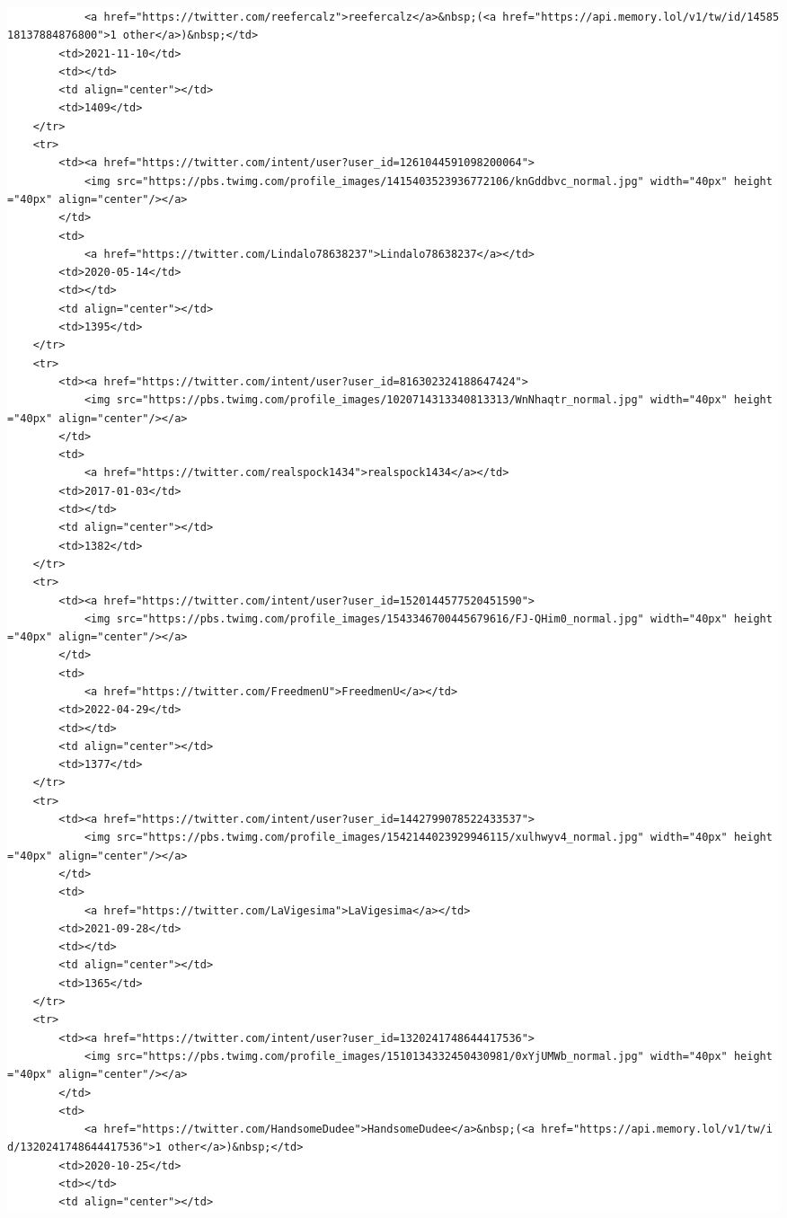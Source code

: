                 <a href="https://twitter.com/reefercalz">reefercalz</a>&nbsp;(<a href="https://api.memory.lol/v1/tw/id/1458518137884876800">1 other</a>)&nbsp;</td>
            <td>2021-11-10</td>
            <td></td>
            <td align="center"></td>
            <td>1409</td>
        </tr>
        <tr>
            <td><a href="https://twitter.com/intent/user?user_id=1261044591098200064">
                <img src="https://pbs.twimg.com/profile_images/1415403523936772106/knGddbvc_normal.jpg" width="40px" height="40px" align="center"/></a>
            </td>
            <td>
                <a href="https://twitter.com/Lindalo78638237">Lindalo78638237</a></td>
            <td>2020-05-14</td>
            <td></td>
            <td align="center"></td>
            <td>1395</td>
        </tr>
        <tr>
            <td><a href="https://twitter.com/intent/user?user_id=816302324188647424">
                <img src="https://pbs.twimg.com/profile_images/1020714313340813313/WnNhaqtr_normal.jpg" width="40px" height="40px" align="center"/></a>
            </td>
            <td>
                <a href="https://twitter.com/realspock1434">realspock1434</a></td>
            <td>2017-01-03</td>
            <td></td>
            <td align="center"></td>
            <td>1382</td>
        </tr>
        <tr>
            <td><a href="https://twitter.com/intent/user?user_id=1520144577520451590">
                <img src="https://pbs.twimg.com/profile_images/1543346700445679616/FJ-QHim0_normal.jpg" width="40px" height="40px" align="center"/></a>
            </td>
            <td>
                <a href="https://twitter.com/FreedmenU">FreedmenU</a></td>
            <td>2022-04-29</td>
            <td></td>
            <td align="center"></td>
            <td>1377</td>
        </tr>
        <tr>
            <td><a href="https://twitter.com/intent/user?user_id=1442799078522433537">
                <img src="https://pbs.twimg.com/profile_images/1542144023929946115/xulhwyv4_normal.jpg" width="40px" height="40px" align="center"/></a>
            </td>
            <td>
                <a href="https://twitter.com/LaVigesima">LaVigesima</a></td>
            <td>2021-09-28</td>
            <td></td>
            <td align="center"></td>
            <td>1365</td>
        </tr>
        <tr>
            <td><a href="https://twitter.com/intent/user?user_id=1320241748644417536">
                <img src="https://pbs.twimg.com/profile_images/1510134332450430981/0xYjUMWb_normal.jpg" width="40px" height="40px" align="center"/></a>
            </td>
            <td>
                <a href="https://twitter.com/HandsomeDudee">HandsomeDudee</a>&nbsp;(<a href="https://api.memory.lol/v1/tw/id/1320241748644417536">1 other</a>)&nbsp;</td>
            <td>2020-10-25</td>
            <td></td>
            <td align="center"></td>